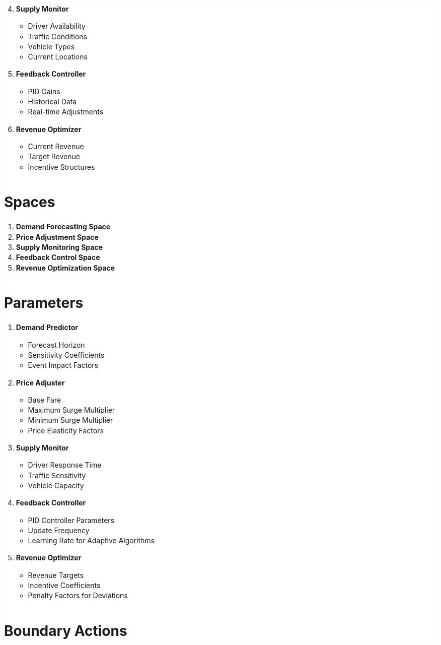 4. **Supply Monitor**
    - Driver Availability
    - Traffic Conditions
    - Vehicle Types
    - Current Locations

5. **Feedback Controller**
    - PID Gains
    - Historical Data
    - Real-time Adjustments

6. **Revenue Optimizer**
    - Current Revenue
    - Target Revenue
    - Incentive Structures

# Spaces

1. **Demand Forecasting Space**
2. **Price Adjustment Space**
3. **Supply Monitoring Space**
4. **Feedback Control Space**
5. **Revenue Optimization Space**

# Parameters

1. **Demand Predictor**
    - Forecast Horizon
    - Sensitivity Coefficients
    - Event Impact Factors

2. **Price Adjuster**
    - Base Fare
    - Maximum Surge Multiplier
    - Minimum Surge Multiplier
    - Price Elasticity Factors

3. **Supply Monitor**
    - Driver Response Time
    - Traffic Sensitivity
    - Vehicle Capacity

4. **Feedback Controller**
    - PID Controller Parameters
    - Update Frequency
    - Learning Rate for Adaptive Algorithms

5. **Revenue Optimizer**
    - Revenue Targets
    - Incentive Coefficients
    - Penalty Factors for Deviations

# Boundary Actions
